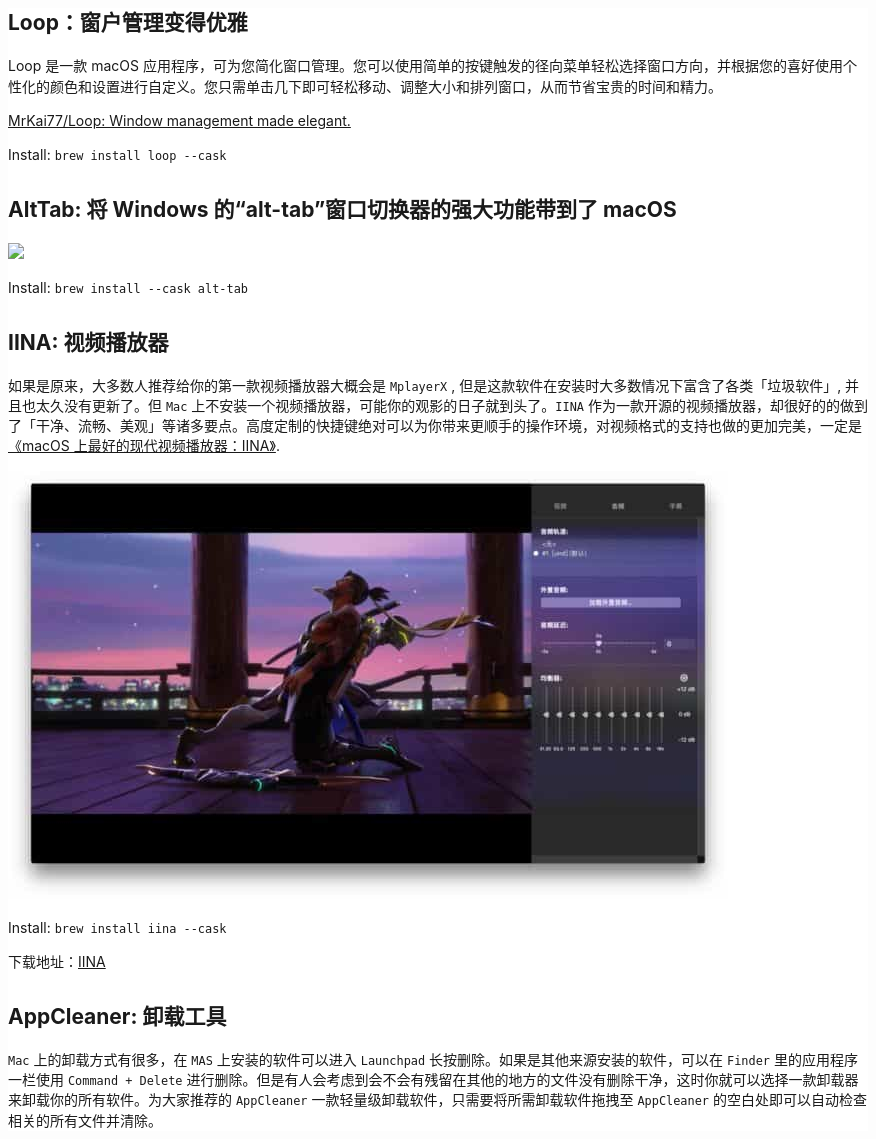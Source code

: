 ## Loop：窗户管理变得优雅

Loop 是一款 macOS 应用程序，可为您简化窗口管理。您可以使用简单的按键触发的径向菜单轻松选择窗口方向，并根据您的喜好使用个性化的颜色和设置进行自定义。您只需单击几下即可轻松移动、调整大小和排列窗口，从而节省宝贵的时间和精力。

[MrKai77/Loop: Window management made elegant.](https://github.com/MrKai77/Loop)

Install: `brew install loop --cask`

## AltTab: 将 Windows 的“alt-tab”窗口切换器的强大功能带到了 macOS

![](https://alt-tab-macos.netlify.app/public/demo/frontpage.jpg)

Install: `brew install --cask alt-tab`

## IINA: 视频播放器

如果是原来，大多数人推荐给你的第一款视频播放器大概会是 `MplayerX` , 但是这款软件在安装时大多数情况下富含了各类「垃圾软件」, 并且也太久没有更新了。但 `Mac` 上不安装一个视频播放器，可能你的观影的日子就到头了。`IINA` 作为一款开源的视频播放器，却很好的的做到了「干净、流畅、美观」等诸多要点。高度定制的快捷键绝对可以为你带来更顺手的操作环境，对视频格式的支持也做的更加完美，一定是 [《macOS 上最好的现代视频播放器：IINA》](https://sspai.com/post/40870).

![IINA](../../.vuepress/public/img/mac/034.jpg)

Install: `brew install iina --cask`

下载地址：[IINA](https://lhc70000.github.io/iina/)

## AppCleaner: 卸载工具

`Mac` 上的卸载方式有很多，在 `MAS` 上安装的软件可以进入 `Launchpad` 长按删除。如果是其他来源安装的软件，可以在 `Finder` 里的应用程序一栏使用 `Command + Delete` 进行删除。但是有人会考虑到会不会有残留在其他的地方的文件没有删除干净，这时你就可以选择一款卸载器来卸载你的所有软件。为大家推荐的 `AppCleaner` 一款轻量级卸载软件，只需要将所需卸载软件拖拽至 `AppCleaner` 的空白处即可以自动检查相关的所有文件并清除。
